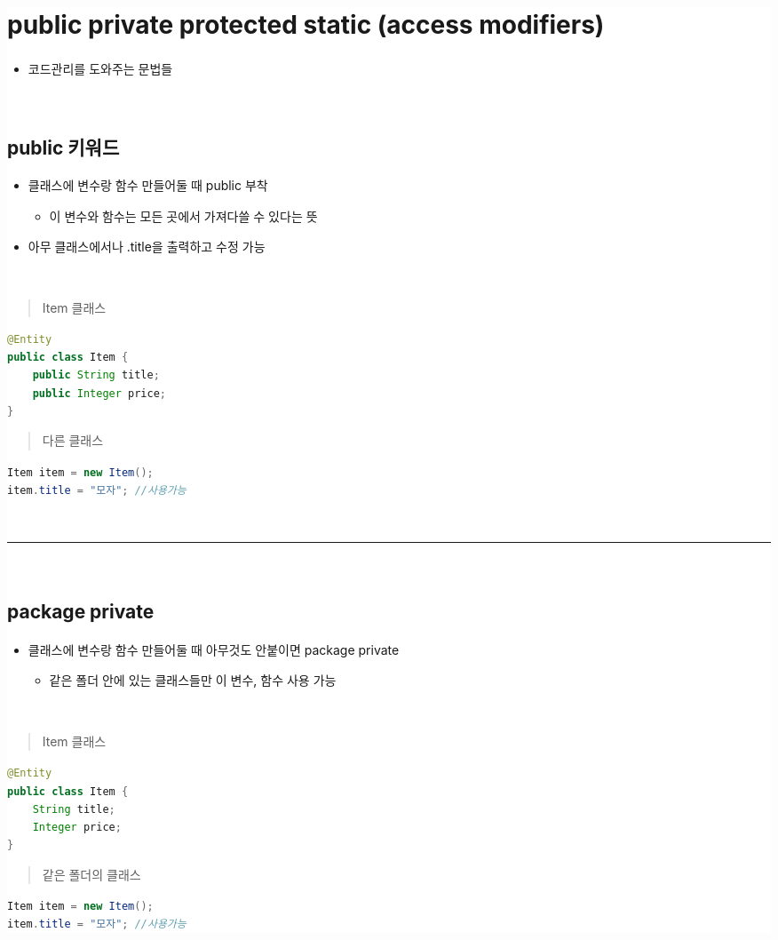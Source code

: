 # public private protected static (access modifiers)
- 코드관리를 도와주는 문법들

<br>

public 키워드
---
- 클래스에 변수랑 함수 만들어둘 때 public 부착

    - 이 변수와 함수는 모든 곳에서 가져다쓸 수 있다는 뜻

- 아무 클래스에서나 .title을 출력하고 수정 가능

<br>

> Item 클래스
```java
@Entity
public class Item {
    public String title;
    public Integer price;
}
```

> 다른 클래스
```java
Item item = new Item();
item.title = "모자"; //사용가능
```

<br>

---

<br>

package private
---
- 클래스에 변수랑 함수 만들어둘 때 아무것도 안붙이면 package private

    - 같은 폴더 안에 있는 클래스들만 이 변수, 함수 사용 가능

<br>

> Item 클래스
```java
@Entity
public class Item {
    String title;
    Integer price;
}
```

> 같은 폴더의 클래스
```java
Item item = new Item();
item.title = "모자"; //사용가능
```
